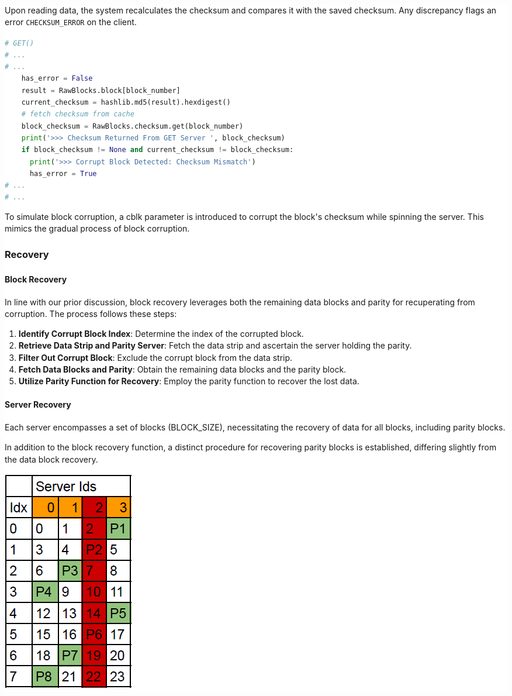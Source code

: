 Upon reading data, the system recalculates the checksum and compares it with the saved checksum. Any discrepancy flags an error `CHECKSUM_ERROR` on the client.

```python
# GET()
# ...
# ...
    has_error = False
    result = RawBlocks.block[block_number]
    current_checksum = hashlib.md5(result).hexdigest()
    # fetch checksum from cache
    block_checksum = RawBlocks.checksum.get(block_number)
    print('>>> Checksum Returned From GET Server ', block_checksum)
    if block_checksum != None and current_checksum != block_checksum:
      print('>>> Corrupt Block Detected: Checksum Mismatch')
      has_error = True
# ...
# ...
```

To simulate block corruption, a cblk parameter is introduced to corrupt the block's checksum while spinning the server. This mimics the gradual process of block corruption.

### Recovery ###

#### Block Recovery ####

In line with our prior discussion, block recovery leverages both the remaining data blocks and parity for recuperating from corruption. The process follows these steps:

1. **Identify Corrupt Block Index**: Determine the index of the corrupted block.
2. **Retrieve Data Strip and Parity Server**: Fetch the data strip and ascertain the server holding the parity.
3. **Filter Out Corrupt Block**: Exclude the corrupt block from the data strip.
4. **Fetch Data Blocks and Parity**: Obtain the remaining data blocks and the parity block.
5. **Utilize Parity Function for Recovery**: Employ the parity function to recover the lost data.

#### Server Recovery ####

Each server encompasses a set of blocks (BLOCK_SIZE), necessitating the recovery of data for all blocks, including parity blocks.

In addition to the block recovery function, a distinct procedure for recovering parity blocks is established, differing slightly from the data block recovery.

![Figure 3. server #2 in failure state](image-4.png)
